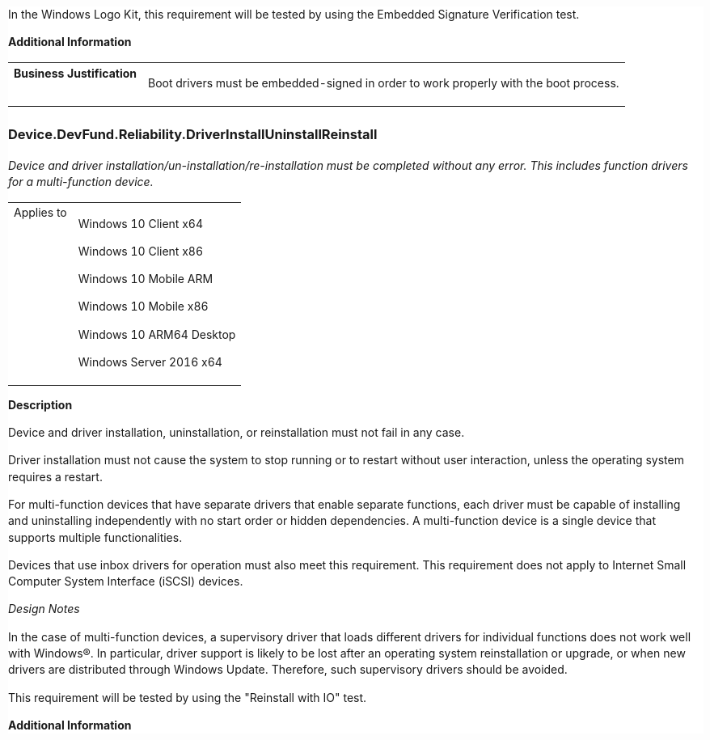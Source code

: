 
In the Windows Logo Kit, this requirement will be tested by using the Embedded Signature Verification test.

**Additional Information**

<table>
<tr>
<th>Business Justification</th>
<td>
<p>Boot drivers must be embedded-signed in order to work properly with the boot process.</p>
</tr>
</table>


### Device.DevFund.Reliability.DriverInstallUninstallReinstall

*Device and driver installation/un-installation/re-installation must be completed without any error. This includes function drivers for a multi-function device.*

<table>
<tr>
<td>Applies to</td>
<td>
<p>Windows 10 Client x64</p>
<p>Windows 10 Client x86</p>
<p>Windows 10 Mobile ARM</p>
<p>Windows 10 Mobile x86</p>
<p>Windows 10 ARM64 Desktop</p>
<p>Windows Server 2016 x64</p>
</td></tr></table>

**Description**

Device and driver installation, uninstallation, or reinstallation must not fail in any case.

Driver installation must not cause the system to stop running or to restart without user interaction, unless the operating system requires a restart.

For multi-function devices that have separate drivers that enable separate functions, each driver must be capable of installing and uninstalling independently with no start order or hidden dependencies. A multi-function device is a single device that supports multiple functionalities.

Devices that use inbox drivers for operation must also meet this requirement. This requirement does not apply to Internet Small Computer System Interface (iSCSI) devices.

*Design Notes*

In the case of multi-function devices, a supervisory driver that loads different drivers for individual functions does not work well with Windows®. In particular, driver support is likely to be lost after an operating system reinstallation or upgrade, or when new drivers are distributed through Windows Update. Therefore, such supervisory drivers should be avoided.

This requirement will be tested by using the "Reinstall with IO" test.

**Additional Information**
